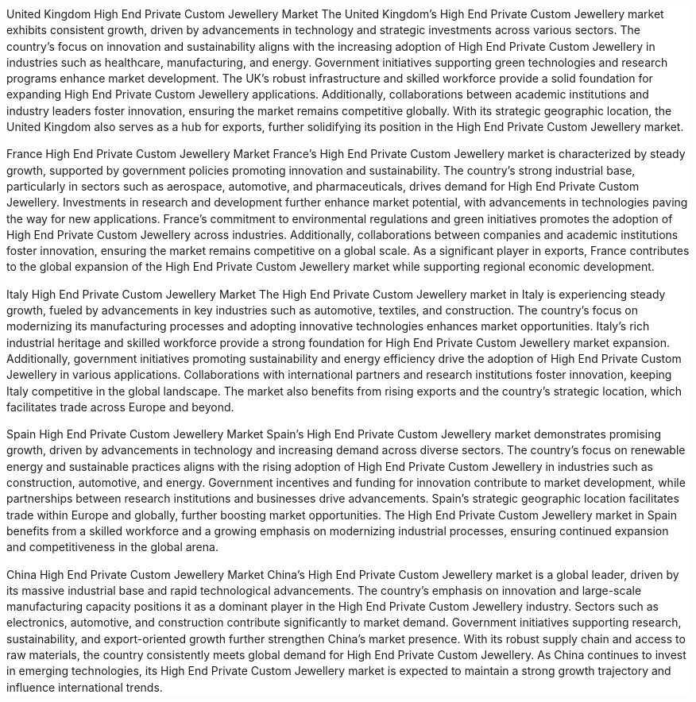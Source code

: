 United Kingdom High End Private Custom Jewellery Market
The United Kingdom’s High End Private Custom Jewellery market exhibits consistent growth, driven by advancements in technology and strategic investments across various sectors. The country’s focus on innovation and sustainability aligns with the increasing adoption of High End Private Custom Jewellery in industries such as healthcare, manufacturing, and energy. Government initiatives supporting green technologies and research programs enhance market development. The UK’s robust infrastructure and skilled workforce provide a solid foundation for expanding High End Private Custom Jewellery applications. Additionally, collaborations between academic institutions and industry leaders foster innovation, ensuring the market remains competitive globally. With its strategic geographic location, the United Kingdom also serves as a hub for exports, further solidifying its position in the High End Private Custom Jewellery market.

France High End Private Custom Jewellery Market
France’s High End Private Custom Jewellery market is characterized by steady growth, supported by government policies promoting innovation and sustainability. The country’s strong industrial base, particularly in sectors such as aerospace, automotive, and pharmaceuticals, drives demand for High End Private Custom Jewellery. Investments in research and development further enhance market potential, with advancements in technologies paving the way for new applications. France’s commitment to environmental regulations and green initiatives promotes the adoption of High End Private Custom Jewellery across industries. Additionally, collaborations between companies and academic institutions foster innovation, ensuring the market remains competitive on a global scale. As a significant player in exports, France contributes to the global expansion of the High End Private Custom Jewellery market while supporting regional economic development.

Italy High End Private Custom Jewellery Market
The High End Private Custom Jewellery market in Italy is experiencing steady growth, fueled by advancements in key industries such as automotive, textiles, and construction. The country’s focus on modernizing its manufacturing processes and adopting innovative technologies enhances market opportunities. Italy’s rich industrial heritage and skilled workforce provide a strong foundation for High End Private Custom Jewellery market expansion. Additionally, government initiatives promoting sustainability and energy efficiency drive the adoption of High End Private Custom Jewellery in various applications. Collaborations with international partners and research institutions foster innovation, keeping Italy competitive in the global landscape. The market also benefits from rising exports and the country’s strategic location, which facilitates trade across Europe and beyond.

Spain High End Private Custom Jewellery Market
Spain’s High End Private Custom Jewellery market demonstrates promising growth, driven by advancements in technology and increasing demand across diverse sectors. The country’s focus on renewable energy and sustainable practices aligns with the rising adoption of High End Private Custom Jewellery in industries such as construction, automotive, and energy. Government incentives and funding for innovation contribute to market development, while partnerships between research institutions and businesses drive advancements. Spain’s strategic geographic location facilitates trade within Europe and globally, further boosting market opportunities. The High End Private Custom Jewellery market in Spain benefits from a skilled workforce and a growing emphasis on modernizing industrial processes, ensuring continued expansion and competitiveness in the global arena.

China High End Private Custom Jewellery Market
China’s High End Private Custom Jewellery market is a global leader, driven by its massive industrial base and rapid technological advancements. The country’s emphasis on innovation and large-scale manufacturing capacity positions it as a dominant player in the High End Private Custom Jewellery industry. Sectors such as electronics, automotive, and construction contribute significantly to market demand. Government initiatives supporting research, sustainability, and export-oriented growth further strengthen China’s market presence. With its robust supply chain and access to raw materials, the country consistently meets global demand for High End Private Custom Jewellery. As China continues to invest in emerging technologies, its High End Private Custom Jewellery market is expected to maintain a strong growth trajectory and influence international trends.
